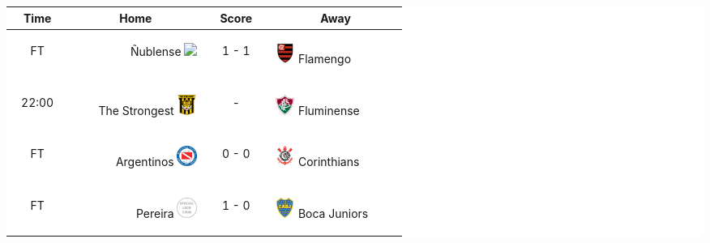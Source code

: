 &emsp;Time&emsp; | &emsp;&emsp;&emsp;&emsp;Home&emsp;&emsp;&emsp;&emsp; | &emsp;Score&emsp; | &emsp;&emsp;&emsp;&emsp;Away&emsp;&emsp;&emsp;&emsp; |
| ------------ | ------------ | ------------ | ------------ |
| <p align="center">FT</p> | <p align="right">Ñublense <img src="/static/logos/Deportivo Ñublense SADP.png" height="25px"></p> | <p align="center">1 - 1</p> | <p align="left"><img src="/static/logos/CR Flamengo.png" height="25px"> Flamengo</p> |
| <p align="center">22:00</p> | <p align="right">The Strongest <img src="/static/logos/Club The Strongest.png" height="25px"></p> | <p align="center">-</p> | <p align="left"><img src="/static/logos/Fluminense FC.png" height="25px"> Fluminense</p> |
| <p align="center">FT</p> | <p align="right">Argentinos <img src="/static/logos/Argentinos Juniors.png" height="25px"></p> | <p align="center">0 - 0</p> | <p align="left"><img src="/static/logos/SC Corinthians Paulista.png" height="25px"> Corinthians</p> |
| <p align="center">FT</p> | <p align="right">Pereira <img src="/static/logos/Deportivo Pereira FC.png" height="25px"></p> | <p align="center">1 - 0</p> | <p align="left"><img src="/static/logos/CA Boca Juniors.png" height="25px"> Boca Juniors</p> |